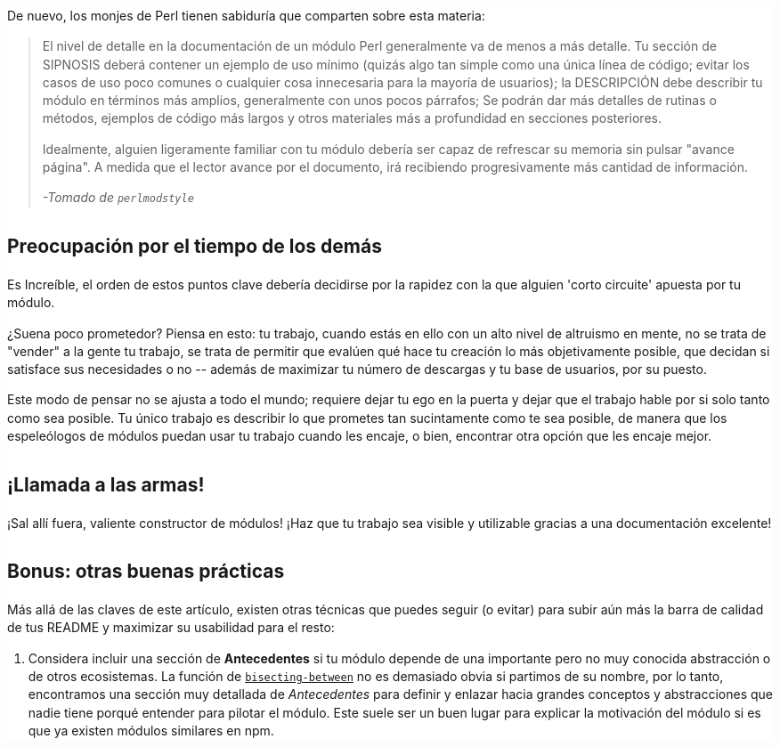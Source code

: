 De nuevo, los monjes de Perl tienen sabiduría que comparten sobre esta materia:

> El nivel de detalle en la documentación de un módulo Perl generalmente va de
menos a más detalle. Tu sección de SIPNOSIS deberá contener un ejemplo de uso
mínimo (quizás algo tan simple como una única línea de código; evitar los casos
de uso poco comunes o cualquier cosa innecesaria para la mayoría de usuarios);
> la DESCRIPCIÓN debe describir tu módulo en términos más amplios, generalmente
con unos pocos párrafos; Se podrán dar más detalles de rutinas o métodos,
ejemplos de código más largos y otros materiales más a profundidad en secciones
posteriores.
>
> Idealmente, alguien ligeramente familiar con tu módulo debería ser capaz de
refrescar su memoria sin pulsar "avance página". A medida que el lector avance
por el documento, irá recibiendo progresivamente más cantidad de información.
>
> *-Tomado de `perlmodstyle`*

## Preocupación por el tiempo de los demás

Es Increíble, el orden de estos puntos clave debería decidirse por la rapidez
con la que alguien 'corto circuite' apuesta por tu módulo.

¿Suena poco prometedor? Piensa en esto: tu trabajo, cuando estás en ello con
un alto nivel de altruismo en mente, no se trata de "vender" a la gente tu
trabajo, se trata de permitir que evalúen qué hace tu creación lo más
objetivamente posible, que decidan si satisface sus necesidades o no -- además
de maximizar tu número de descargas y tu base de usuarios, por su puesto.

Este modo de pensar no se ajusta a todo el mundo; requiere dejar tu ego en la
puerta y dejar que el trabajo hable por si solo tanto como sea posible. Tu
único trabajo es describir lo que prometes tan sucintamente como te sea
posible, de manera que los espeleólogos de módulos puedan usar tu trabajo
cuando les encaje, o bien, encontrar otra opción que les encaje mejor.

## ¡Llamada a las armas!

¡Sal allí fuera, valiente constructor de módulos! ¡Haz que tu trabajo sea
visible y utilizable gracias a una documentación excelente!

## Bonus: otras buenas prácticas

Más allá de las claves de este artículo, existen otras técnicas que puedes
seguir (o evitar) para subir aún más la barra de calidad de tus README y
maximizar su usabilidad para el resto:

1. Considera incluir una sección de **Antecedentes** si tu módulo depende de
una importante pero no muy conocida abstracción o de otros ecosistemas. La
función de [`bisecting-between`](https://github.com/noffle/bisecting-between)
no es demasiado obvia si partimos de su nombre, por lo tanto, encontramos una
sección muy detallada de *Antecedentes* para definir y enlazar hacia grandes
conceptos y abstracciones que nadie tiene porqué entender para pilotar el
módulo. Este suele ser un buen lugar para explicar la motivación del módulo si
es que ya existen módulos similares en npm.
